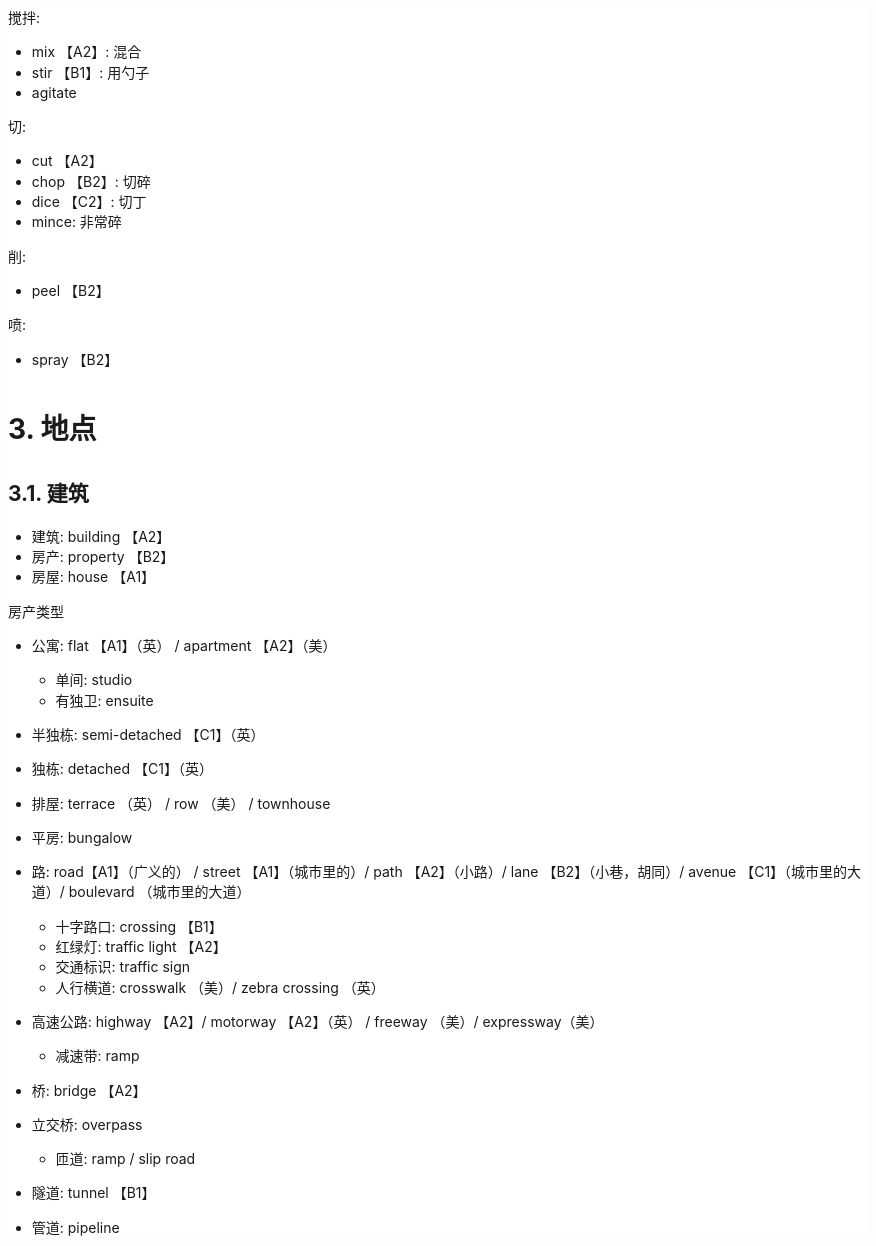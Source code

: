 

搅拌: 
- mix 【A2】: 混合
- stir 【B1】: 用勺子
- agitate


切: 
- cut 【A2】
- chop 【B2】: 切碎
- dice 【C2】: 切丁
- mince: 非常碎

削: 
- peel 【B2】

喷: 
- spray 【B2】




# 3. 地点


## 3.1. 建筑

- 建筑: building 【A2】
- 房产: property 【B2】
- 房屋: house 【A1】

房产类型
- 公寓: flat 【A1】（英） / apartment 【A2】（美）
  - 单间: studio
  - 有独卫: ensuite
- 半独栋: semi-detached 【C1】（英）
- 独栋: detached 【C1】（英）
- 排屋: terrace （英） / row （美） / townhouse
- 平房: bungalow


- 路: road【A1】（广义的） / street 【A1】（城市里的）/ path 【A2】（小路）/ lane 【B2】（小巷，胡同）/ avenue 【C1】（城市里的大道）/ boulevard （城市里的大道） 
  - 十字路口: crossing 【B1】
  - 红绿灯: traffic light 【A2】
  - 交通标识: traffic sign
  - 人行横道: crosswalk （美）/ zebra crossing （英）
- 高速公路: highway 【A2】/ motorway 【A2】（英） / freeway （美）/ expressway（美）
  - 减速带: ramp
- 桥: bridge 【A2】
- 立交桥: overpass
  - 匝道: ramp / slip road
- 隧道: tunnel 【B1】
- 管道: pipeline
